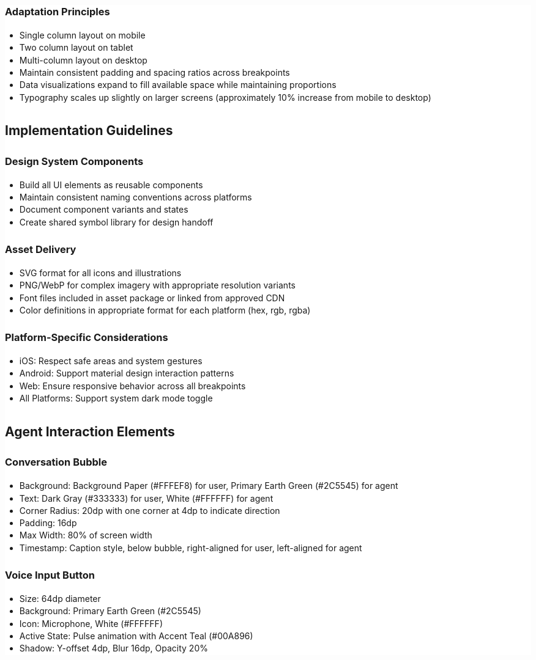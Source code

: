 ### Adaptation Principles

- Single column layout on mobile
- Two column layout on tablet
- Multi-column layout on desktop
- Maintain consistent padding and spacing ratios across breakpoints
- Data visualizations expand to fill available space while maintaining
  proportions
- Typography scales up slightly on larger screens (approximately 10% increase
  from mobile to desktop)

## Implementation Guidelines

### Design System Components

- Build all UI elements as reusable components
- Maintain consistent naming conventions across platforms
- Document component variants and states
- Create shared symbol library for design handoff

### Asset Delivery

- SVG format for all icons and illustrations
- PNG/WebP for complex imagery with appropriate resolution variants
- Font files included in asset package or linked from approved CDN
- Color definitions in appropriate format for each platform (hex, rgb, rgba)

### Platform-Specific Considerations

- iOS: Respect safe areas and system gestures
- Android: Support material design interaction patterns
- Web: Ensure responsive behavior across all breakpoints
- All Platforms: Support system dark mode toggle

## Agent Interaction Elements

### Conversation Bubble

- Background: Background Paper (#FFFEF8) for user, Primary Earth Green (#2C5545)
  for agent
- Text: Dark Gray (#333333) for user, White (#FFFFFF) for agent
- Corner Radius: 20dp with one corner at 4dp to indicate direction
- Padding: 16dp
- Max Width: 80% of screen width
- Timestamp: Caption style, below bubble, right-aligned for user, left-aligned
  for agent

### Voice Input Button

- Size: 64dp diameter
- Background: Primary Earth Green (#2C5545)
- Icon: Microphone, White (#FFFFFF)
- Active State: Pulse animation with Accent Teal (#00A896)
- Shadow: Y-offset 4dp, Blur 16dp, Opacity 20%

